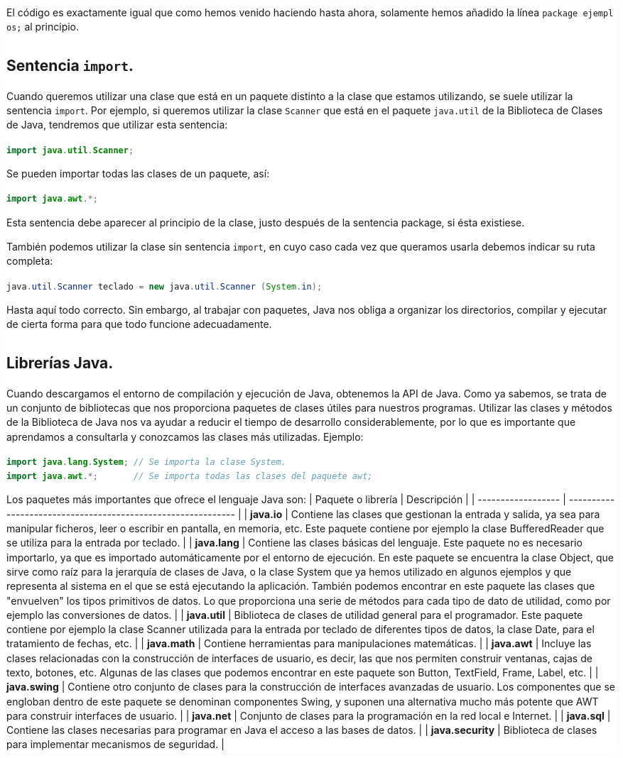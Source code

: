 El código es exactamente igual que como hemos venido haciendo hasta ahora, solamente hemos añadido la línea `package ejemplos;` al principio.

## Sentencia `import`.

Cuando queremos utilizar una clase que está en un paquete distinto a la clase que estamos utilizando, se suele utilizar la sentencia `import`. Por ejemplo, si queremos utilizar la clase `Scanner` que está en el paquete `java.util` de la Biblioteca de Clases de Java, tendremos que utilizar esta sentencia:

```java
import java.util.Scanner;
```

Se pueden importar todas las clases de un paquete, así:

```java
import java.awt.*;
```

Esta sentencia debe aparecer al principio de la clase, justo después de la sentencia package, si ésta existiese.

También podemos utilizar la clase sin sentencia `import`, en cuyo caso cada vez que queramos usarla debemos indicar su ruta completa:

```java
java.util.Scanner teclado = new java.util.Scanner (System.in);
```


Hasta aquí todo correcto. Sin embargo, al trabajar con paquetes, Java nos obliga a organizar los directorios, compilar y ejecutar de cierta forma para que todo funcione adecuadamente.

## Librerías Java.

Cuando descargamos el entorno de compilación y ejecución de Java, obtenemos la API de Java. Como ya sabemos, se trata de un conjunto de bibliotecas que nos proporciona paquetes de clases útiles para nuestros programas.
Utilizar las clases y métodos de la Biblioteca de Java nos va ayudar a reducir el tiempo de desarrollo considerablemente, por lo que es importante que aprendamos a consultarla y conozcamos las clases más utilizadas.
Ejemplo:

```java
import java.lang.System; // Se importa la clase System.
import java.awt.*;       // Se importa todas las clases del paquete awt;
```
Los paquetes más importantes que ofrece el lenguaje Java son:
| Paquete o librería | Descripción                                                  |
| ------------------ | ------------------------------------------------------------ |
| **java.io**        | Contiene las clases que gestionan la entrada y salida, ya sea para manipular ficheros, leer o escribir en pantalla, en memoria, etc. Este paquete contiene por ejemplo la clase BufferedReader que se utiliza para la entrada por teclado. |
| **java.lang**      | Contiene las clases básicas del lenguaje. Este paquete no es necesario importarlo, ya que es importado automáticamente por el entorno de ejecución. En este paquete se encuentra la clase Object, que sirve como raíz para la jerarquía de clases de Java, o la clase System que ya hemos utilizado en algunos ejemplos y que representa al sistema en el que se está ejecutando la aplicación. También podemos encontrar en este paquete las clases que "envuelven" los tipos primitivos de datos. Lo que proporciona una serie de métodos para cada tipo de dato de utilidad, como por ejemplo las conversiones de datos. |
| **java.util**      | Biblioteca de clases de utilidad general para el programador. Este paquete contiene por ejemplo la clase Scanner utilizada para la entrada por teclado de diferentes tipos de datos, la clase Date, para el tratamiento de fechas, etc. |
| **java.math**      | Contiene herramientas para manipulaciones matemáticas.       |
| **java.awt**       | Incluye las clases relacionadas con la construcción de interfaces de usuario, es decir, las que nos permiten construir ventanas, cajas de texto, botones, etc. Algunas de las clases que podemos encontrar en este paquete son Button, TextField, Frame, Label, etc. |
| **java.swing**     | Contiene otro conjunto de clases para la construcción de interfaces avanzadas de usuario. Los componentes que se engloban dentro de este paquete se denominan componentes Swing, y suponen una alternativa mucho más potente que AWT para construir interfaces de usuario. |
| **java.net**       | Conjunto de clases para la programación en la red local e Internet. |
| **java.sql**       | Contiene las clases necesarias para programar en Java el acceso a las bases de datos. |
| **java.security**  | Biblioteca de clases para implementar mecanismos de seguridad. |
